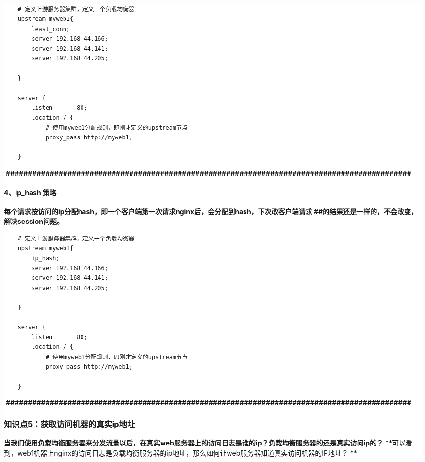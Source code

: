 


```
    # 定义上游服务器集群，定义一个负载均衡器
    upstream myweb1{
        least_conn;
        server 192.168.44.166;
        server 192.168.44.141;
        server 192.168.44.205;

    }

    server {
        listen       80;
        location / {
            # 使用myweb1分配规则，即刚才定义的upstream节点
            proxy_pass http://myweb1;

    }

```

 **############################################################################################**

#### 4、ip_hash 策略 

>  
 **每个请求按访问的ip分配hash，即一个客户端第一次请求nginx后，会分配到hash，下次改客户端请求 ##的结果还是一样的，不会改变，解决session问题。** 


```
    # 定义上游服务器集群，定义一个负载均衡器
    upstream myweb1{
        ip_hash;
        server 192.168.44.166;
        server 192.168.44.141;
        server 192.168.44.205;

    }

    server {
        listen       80;
        location / {
            # 使用myweb1分配规则，即刚才定义的upstream节点
            proxy_pass http://myweb1;

    }

```

 **############################################################################################**

### 知识点5：获取访问机器的真实ip地址

>  
 **当我们使用负载均衡服务器来分发流量以后，在真实web服务器上的访问日志是谁的ip？负载均衡服务器的还是真实访问ip的？** 
 **可以看到，web1机器上nginx的访问日志是负载均衡服务器的ip地址，那么如何让web服务器知道真实访问机器的IP地址？ ** 
